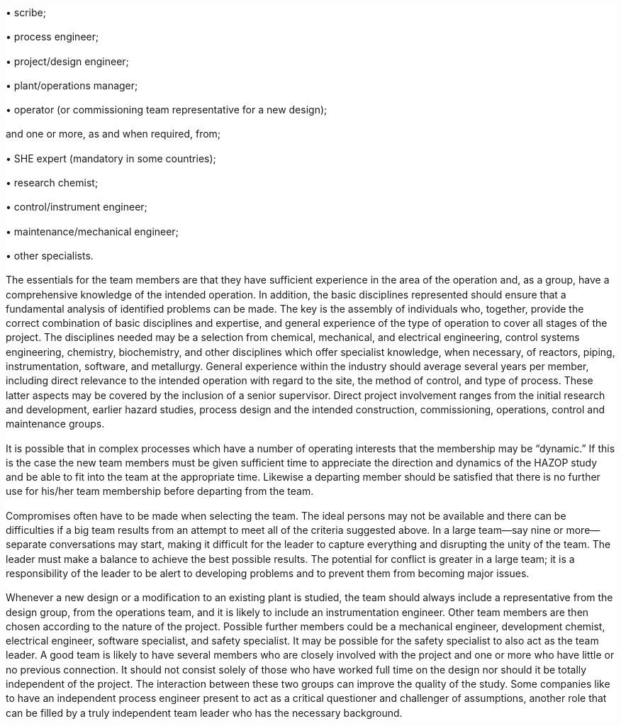 • scribe;

• process engineer;

• project/design engineer;

• plant/operations manager;

• operator (or commissioning team representative for a new design);

and one or more, as and when required, from;

• SHE expert (mandatory in some countries);

• research chemist;

• control/instrument engineer;

• maintenance/mechanical engineer;

• other specialists.

The essentials for the team members are that they have sufficient experience in the area of the operation and, as a group, have a comprehensive knowledge of the intended operation. In addition, the basic disciplines represented should ensure that a fundamental analysis of identified problems can be made. The key is the assembly of individuals who, together, provide the correct combination of basic disciplines and expertise, and general experience of the type of operation to cover all stages of the project. The disciplines needed may be a selection from chemical, mechanical, and electrical engineering, control systems engineering, chemistry, biochemistry, and other disciplines which offer specialist knowledge, when necessary, of reactors, piping, instrumentation, software, and metallurgy. General experience within the industry should average several years per member, including direct relevance to the intended operation with regard to the site, the method of control, and type of process. These latter aspects may be covered by the inclusion of a senior supervisor. Direct project involvement ranges from the initial research and development, earlier hazard studies, process design and the intended construction, commissioning, operations, control and maintenance groups.

It is possible that in complex processes which have a number of operating interests that the membership may be “dynamic.” If this is the case the new team members must be given sufficient time to appreciate the direction and dynamics of the HAZOP study and be able to fit into the team at the appropriate time. Likewise a departing member should be satisfied that there is no further use for his/her team membership before departing from the team.

Compromises often have to be made when selecting the team. The ideal persons may not be available and there can be difficulties if a big team results from an attempt to meet all of the criteria suggested above. In a large team—say nine or more—separate conversations may start, making it difficult for the leader to capture everything and disrupting the unity of the team. The leader must make a balance to achieve the best possible results. The potential for conflict is greater in a large team; it is a responsibility of the leader to be alert to developing problems and to prevent them from becoming major issues.

Whenever a new design or a modification to an existing plant is studied, the team should always include a representative from the design group, from the operations team, and it is likely to include an instrumentation engineer. Other team members are then chosen according to the nature of the project. Possible further members could be a mechanical engineer, development chemist, electrical engineer, software specialist, and safety specialist. It may be possible for the safety specialist to also act as the team leader. A good team is likely to have several members who are closely involved with the project and one or more who have little or no previous connection. It should not consist solely of those who have worked full time on the design nor should it be totally independent of the project. The interaction between these two groups can improve the quality of the study. Some companies like to have an independent process engineer present to act as a critical questioner and challenger of assumptions, another role that can be filled by a truly independent team leader who has the necessary background.
